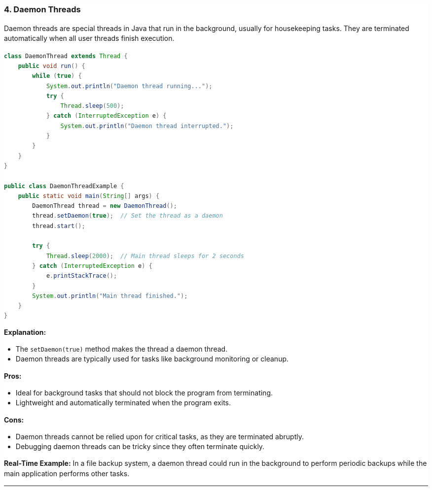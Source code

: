 
### 4. **Daemon Threads**

Daemon threads are special threads in Java that run in the background, usually for housekeeping tasks. They are terminated automatically when all user threads finish execution.

```java
class DaemonThread extends Thread {
    public void run() {
        while (true) {
            System.out.println("Daemon thread running...");
            try {
                Thread.sleep(500);
            } catch (InterruptedException e) {
                System.out.println("Daemon thread interrupted.");
            }
        }
    }
}

public class DaemonThreadExample {
    public static void main(String[] args) {
        DaemonThread thread = new DaemonThread();
        thread.setDaemon(true);  // Set the thread as a daemon
        thread.start();

        try {
            Thread.sleep(2000);  // Main thread sleeps for 2 seconds
        } catch (InterruptedException e) {
            e.printStackTrace();
        }
        System.out.println("Main thread finished.");
    }
}
```

**Explanation:**

- The `setDaemon(true)` method makes the thread a daemon thread.
- Daemon threads are typically used for tasks like background monitoring or cleanup.

**Pros:**

- Ideal for background tasks that should not block the program from terminating.
- Lightweight and automatically terminated when the program exits.

**Cons:**

- Daemon threads cannot be relied upon for critical tasks, as they are terminated abruptly.
- Debugging daemon threads can be tricky since they often terminate quickly.

**Real-Time Example:**
In a file backup system, a daemon thread could run in the background to perform periodic backups while the main application performs other tasks.

---

